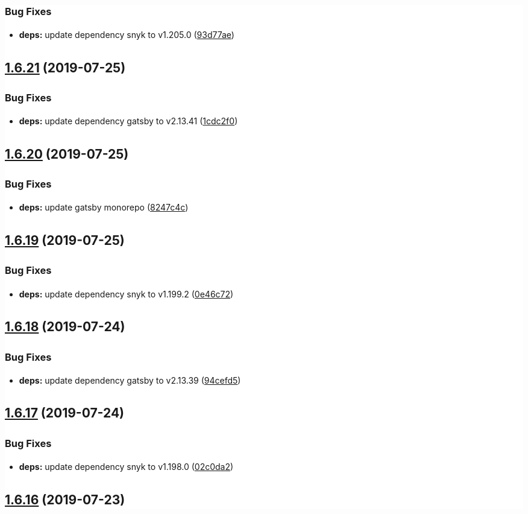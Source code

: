 ### Bug Fixes

* **deps:** update dependency snyk to v1.205.0 ([93d77ae](https://github.com/JimmyBeldone/gatsby-reapt/commit/93d77ae))

## [1.6.21](https://github.com/JimmyBeldone/gatsby-reapt/compare/v1.6.20...v1.6.21) (2019-07-25)


### Bug Fixes

* **deps:** update dependency gatsby to v2.13.41 ([1cdc2f0](https://github.com/JimmyBeldone/gatsby-reapt/commit/1cdc2f0))

## [1.6.20](https://github.com/JimmyBeldone/gatsby-reapt/compare/v1.6.19...v1.6.20) (2019-07-25)


### Bug Fixes

* **deps:** update gatsby monorepo ([8247c4c](https://github.com/JimmyBeldone/gatsby-reapt/commit/8247c4c))

## [1.6.19](https://github.com/JimmyBeldone/gatsby-reapt/compare/v1.6.18...v1.6.19) (2019-07-25)


### Bug Fixes

* **deps:** update dependency snyk to v1.199.2 ([0e46c72](https://github.com/JimmyBeldone/gatsby-reapt/commit/0e46c72))

## [1.6.18](https://github.com/JimmyBeldone/gatsby-reapt/compare/v1.6.17...v1.6.18) (2019-07-24)


### Bug Fixes

* **deps:** update dependency gatsby to v2.13.39 ([94cefd5](https://github.com/JimmyBeldone/gatsby-reapt/commit/94cefd5))

## [1.6.17](https://github.com/JimmyBeldone/gatsby-reapt/compare/v1.6.16...v1.6.17) (2019-07-24)


### Bug Fixes

* **deps:** update dependency snyk to v1.198.0 ([02c0da2](https://github.com/JimmyBeldone/gatsby-reapt/commit/02c0da2))

## [1.6.16](https://github.com/JimmyBeldone/gatsby-reapt/compare/v1.6.15...v1.6.16) (2019-07-23)
